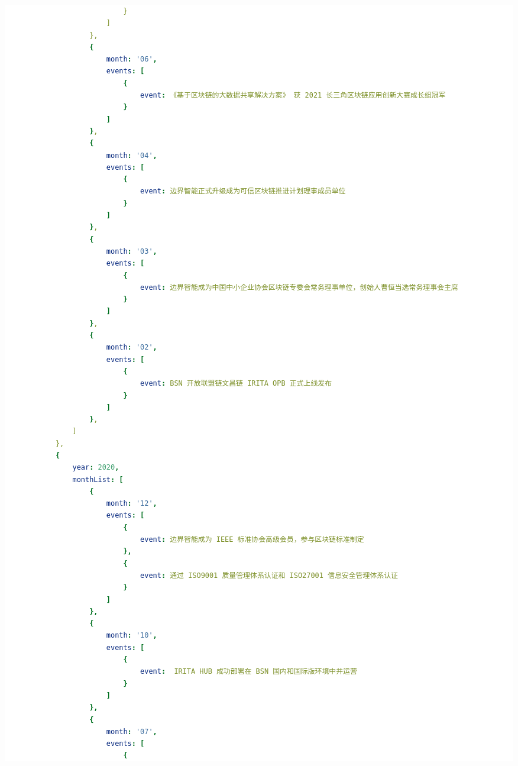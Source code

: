 ```yaml
                            }
                        ]
                    },
                    {
                        month: '06',
                        events: [
                            {
                                event: 《基于区块链的大数据共享解决方案》 获 2021 长三角区块链应用创新大赛成长组冠军
                            }
                        ]
                    },
                    {
                        month: '04',
                        events: [
                            {
                                event: 边界智能正式升级成为可信区块链推进计划理事成员单位
                            }
                        ]
                    },
                    {
                        month: '03',
                        events: [
                            {
                                event: 边界智能成为中国中小企业协会区块链专委会常务理事单位，创始人曹恒当选常务理事会主席
                            }
                        ]
                    },
                    {
                        month: '02',
                        events: [
                            {
                                event: BSN 开放联盟链文昌链 IRITA OPB 正式上线发布
                            }
                        ]
                    },
                ]
            },
            {
                year: 2020,
                monthList: [
                    {
                        month: '12',
                        events: [
                            {
                                event: 边界智能成为 IEEE 标准协会高级会员，参与区块链标准制定
                            },
                            {
                                event: 通过 ISO9001 质量管理体系认证和 ISO27001 信息安全管理体系认证
                            }
                        ]
                    },
                    {
                        month: '10',
                        events: [
                            {
                                event:  IRITA HUB 成功部署在 BSN 国内和国际版环境中并运营
                            }
                        ]
                    },
                    {
                        month: '07',
                        events: [
                            {
```